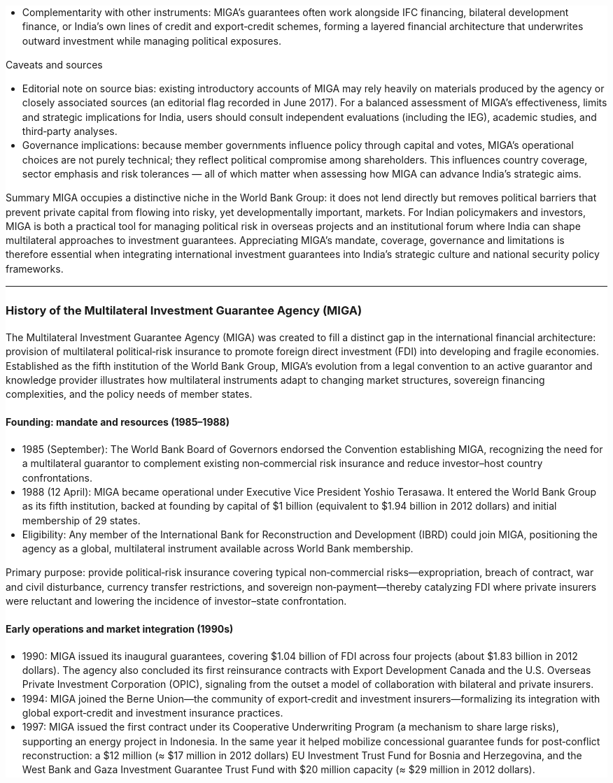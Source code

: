 - Complementarity with other instruments: MIGA’s guarantees often work alongside IFC financing, bilateral development finance, or India’s own lines of credit and export‑credit schemes, forming a layered financial architecture that underwrites outward investment while managing political exposures.

Caveats and sources
- Editorial note on source bias: existing introductory accounts of MIGA may rely heavily on materials produced by the agency or closely associated sources (an editorial flag recorded in June 2017). For a balanced assessment of MIGA’s effectiveness, limits and strategic implications for India, users should consult independent evaluations (including the IEG), academic studies, and third‑party analyses.
- Governance implications: because member governments influence policy through capital and votes, MIGA’s operational choices are not purely technical; they reflect political compromise among shareholders. This influences country coverage, sector emphasis and risk tolerances — all of which matter when assessing how MIGA can advance India’s strategic aims.

Summary
MIGA occupies a distinctive niche in the World Bank Group: it does not lend directly but removes political barriers that prevent private capital from flowing into risky, yet developmentally important, markets. For Indian policymakers and investors, MIGA is both a practical tool for managing political risk in overseas projects and an institutional forum where India can shape multilateral approaches to investment guarantees. Appreciating MIGA’s mandate, coverage, governance and limitations is therefore essential when integrating international investment guarantees into India’s strategic culture and national security policy frameworks.

---

### History of the Multilateral Investment Guarantee Agency (MIGA)

The Multilateral Investment Guarantee Agency (MIGA) was created to fill a distinct gap in the international financial architecture: provision of multilateral political‑risk insurance to promote foreign direct investment (FDI) into developing and fragile economies. Established as the fifth institution of the World Bank Group, MIGA’s evolution from a legal convention to an active guarantor and knowledge provider illustrates how multilateral instruments adapt to changing market structures, sovereign financing complexities, and the policy needs of member states.

#### Founding: mandate and resources (1985–1988)
- 1985 (September): The World Bank Board of Governors endorsed the Convention establishing MIGA, recognizing the need for a multilateral guarantor to complement existing non‑commercial risk insurance and reduce investor–host country confrontations.
- 1988 (12 April): MIGA became operational under Executive Vice President Yoshio Terasawa. It entered the World Bank Group as its fifth institution, backed at founding by capital of $1 billion (equivalent to $1.94 billion in 2012 dollars) and initial membership of 29 states.
- Eligibility: Any member of the International Bank for Reconstruction and Development (IBRD) could join MIGA, positioning the agency as a global, multilateral instrument available across World Bank membership.

Primary purpose: provide political‑risk insurance covering typical non‑commercial risks—expropriation, breach of contract, war and civil disturbance, currency transfer restrictions, and sovereign non‑payment—thereby catalyzing FDI where private insurers were reluctant and lowering the incidence of investor–state confrontation.

#### Early operations and market integration (1990s)
- 1990: MIGA issued its inaugural guarantees, covering $1.04 billion of FDI across four projects (about $1.83 billion in 2012 dollars). The agency also concluded its first reinsurance contracts with Export Development Canada and the U.S. Overseas Private Investment Corporation (OPIC), signaling from the outset a model of collaboration with bilateral and private insurers.
- 1994: MIGA joined the Berne Union—the community of export‑credit and investment insurers—formalizing its integration with global export‑credit and investment insurance practices.
- 1997: MIGA issued the first contract under its Cooperative Underwriting Program (a mechanism to share large risks), supporting an energy project in Indonesia. In the same year it helped mobilize concessional guarantee funds for post‑conflict reconstruction: a $12 million (≈ $17 million in 2012 dollars) EU Investment Trust Fund for Bosnia and Herzegovina, and the West Bank and Gaza Investment Guarantee Trust Fund with $20 million capacity (≈ $29 million in 2012 dollars).